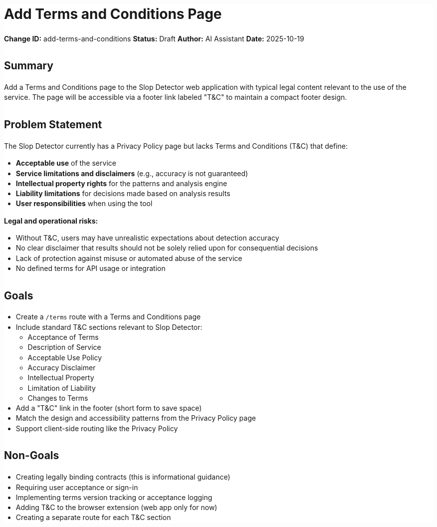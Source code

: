 # Add Terms and Conditions Page

**Change ID:** add-terms-and-conditions
**Status:** Draft
**Author:** AI Assistant
**Date:** 2025-10-19

## Summary

Add a Terms and Conditions page to the Slop Detector web application with typical legal content relevant to the use of the service. The page will be accessible via a footer link labeled "T&C" to maintain a compact footer design.

## Problem Statement

The Slop Detector currently has a Privacy Policy page but lacks Terms and Conditions (T&C) that define:
- **Acceptable use** of the service
- **Service limitations and disclaimers** (e.g., accuracy is not guaranteed)
- **Intellectual property rights** for the patterns and analysis engine
- **Liability limitations** for decisions made based on analysis results
- **User responsibilities** when using the tool

**Legal and operational risks:**
- Without T&C, users may have unrealistic expectations about detection accuracy
- No clear disclaimer that results should not be solely relied upon for consequential decisions
- Lack of protection against misuse or automated abuse of the service
- No defined terms for API usage or integration

## Goals

- Create a `/terms` route with a Terms and Conditions page
- Include standard T&C sections relevant to Slop Detector:
  - Acceptance of Terms
  - Description of Service
  - Acceptable Use Policy
  - Accuracy Disclaimer
  - Intellectual Property
  - Limitation of Liability
  - Changes to Terms
- Add a "T&C" link in the footer (short form to save space)
- Match the design and accessibility patterns from the Privacy Policy page
- Support client-side routing like the Privacy Policy

## Non-Goals

- Creating legally binding contracts (this is informational guidance)
- Requiring user acceptance or sign-in
- Implementing terms version tracking or acceptance logging
- Adding T&C to the browser extension (web app only for now)
- Creating a separate route for each T&C section
